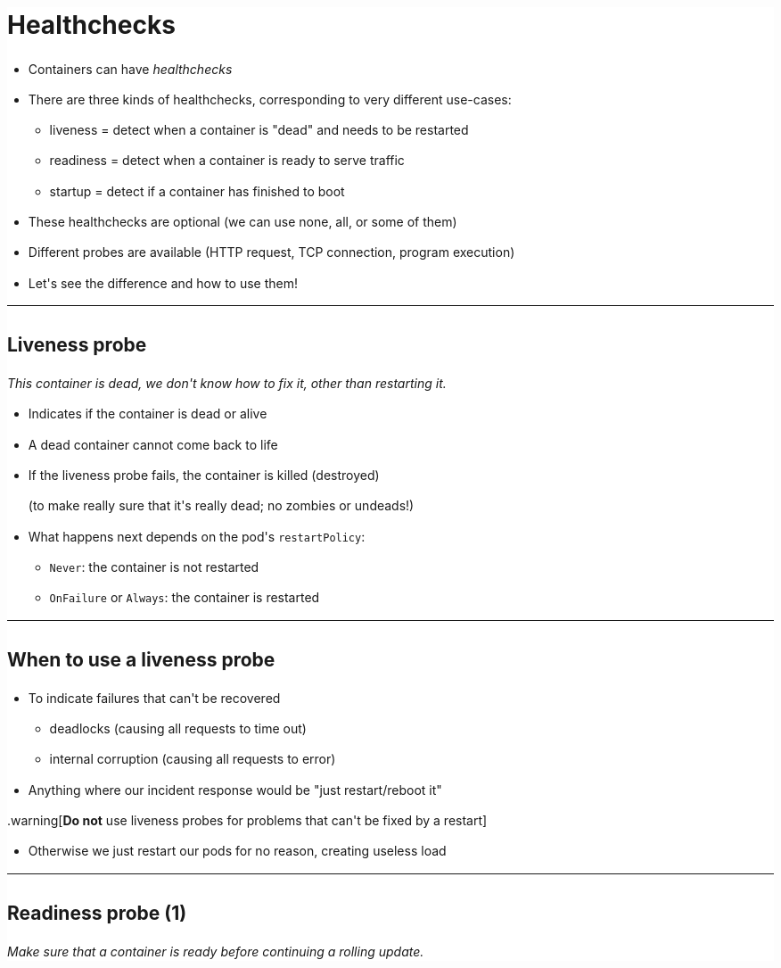 # Healthchecks

- Containers can have *healthchecks*

- There are three kinds of healthchecks, corresponding to very different use-cases:

  - liveness  = detect when a container is "dead" and needs to be restarted

  - readiness = detect when a container is ready to serve traffic

  - startup = detect if a container has finished to boot

- These healthchecks are optional (we can use none, all, or some of them)

- Different probes are available (HTTP request, TCP connection, program execution)

- Let's see the difference and how to use them!

---

## Liveness probe

*This container is dead, we don't know how to fix it, other than restarting it.*

- Indicates if the container is dead or alive

- A dead container cannot come back to life

- If the liveness probe fails, the container is killed (destroyed)

  (to make really sure that it's really dead; no zombies or undeads!)

- What happens next depends on the pod's `restartPolicy`:

  - `Never`: the container is not restarted

  - `OnFailure` or `Always`: the container is restarted

---

## When to use a liveness probe

- To indicate failures that can't be recovered

  - deadlocks (causing all requests to time out)

  - internal corruption (causing all requests to error)

- Anything where our incident response would be "just restart/reboot it"

.warning[**Do not** use liveness probes for problems that can't be fixed by a restart]

- Otherwise we just restart our pods for no reason, creating useless load

---

## Readiness probe (1)

*Make sure that a container is ready before continuing a rolling update.*
